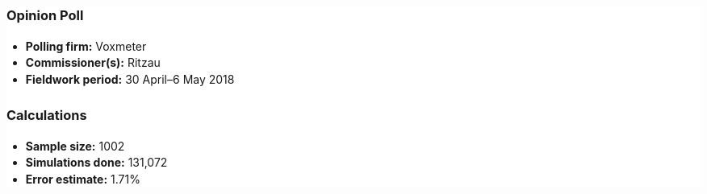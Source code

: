 ### Opinion Poll

+ **Polling firm:** Voxmeter
+ **Commissioner(s):** Ritzau
+ **Fieldwork period:** 30 April–6 May 2018

### Calculations

+ **Sample size:** 1002
+ **Simulations done:** 131,072
+ **Error estimate:** 1.71%

